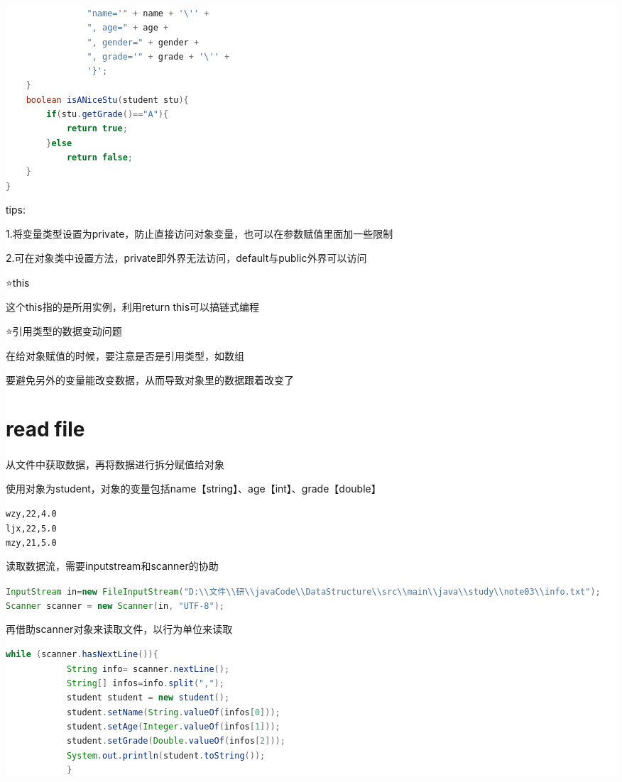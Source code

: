 ```java
                "name='" + name + '\'' +
                ", age=" + age +
                ", gender=" + gender +
                ", grade='" + grade + '\'' +
                '}';
    }
    boolean isANiceStu(student stu){
        if(stu.getGrade()=="A"){
            return true;
        }else
            return false;
    }
}
```



tips:

​	1.将变量类型设置为private，防止直接访问对象变量，也可以在参数赋值里面加一些限制

​	2.可在对象类中设置方法，private即外界无法访问，default与public外界可以访问

⭐this

这个this指的是所用实例，利用return this可以搞链式编程

⭐引用类型的数据变动问题

在给对象赋值的时候，要注意是否是引用类型，如数组

要避免另外的变量能改变数据，从而导致对象里的数据跟着改变了



# read file

从文件中获取数据，再将数据进行拆分赋值给对象

使用对象为student，对象的变量包括name【string】、age【int】、grade【double】

```txt
wzy,22,4.0
ljx,22,5.0
mzy,21,5.0
```

读取数据流，需要inputstream和scanner的协助

```java
InputStream in=new FileInputStream("D:\\文件\\研\\javaCode\\DataStructure\\src\\main\\java\\study\\note03\\info.txt");
Scanner scanner = new Scanner(in, "UTF-8");
```

再借助scanner对象来读取文件，以行为单位来读取

```java
while (scanner.hasNextLine()){
            String info= scanner.nextLine();
            String[] infos=info.split(",");
            student student = new student();
            student.setName(String.valueOf(infos[0]));
            student.setAge(Integer.valueOf(infos[1]));
            student.setGrade(Double.valueOf(infos[2]));
            System.out.println(student.toString());
            }
```


[刘二大人——java基础]: https://www.bilibili.com/video/BV1nZ4y1G7g1
[java官网教程]: https://docs.oracle.com/javase/tutorial/tutorialLearningPaths.html